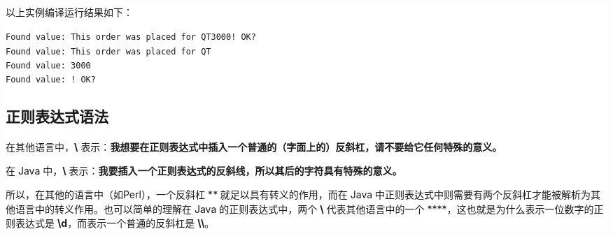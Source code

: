 以上实例编译运行结果如下：

```
Found value: This order was placed for QT3000! OK?
Found value: This order was placed for QT
Found value: 3000
Found value: ! OK?
```

## 正则表达式语法

在其他语言中，**\\** 表示：**我想要在正则表达式中插入一个普通的（字面上的）反斜杠，请不要给它任何特殊的意义。**

在 Java 中，**\\** 表示：**我要插入一个正则表达式的反斜线，所以其后的字符具有特殊的意义。**

所以，在其他的语言中（如Perl），一个反斜杠 **\** 就足以具有转义的作用，而在 Java 中正则表达式中则需要有两个反斜杠才能被解析为其他语言中的转义作用。也可以简单的理解在 Java 的正则表达式中，两个 **\\** 代表其他语言中的一个 **\**，这也就是为什么表示一位数字的正则表达式是 **\\d**，而表示一个普通的反斜杠是 **\\\\**。
